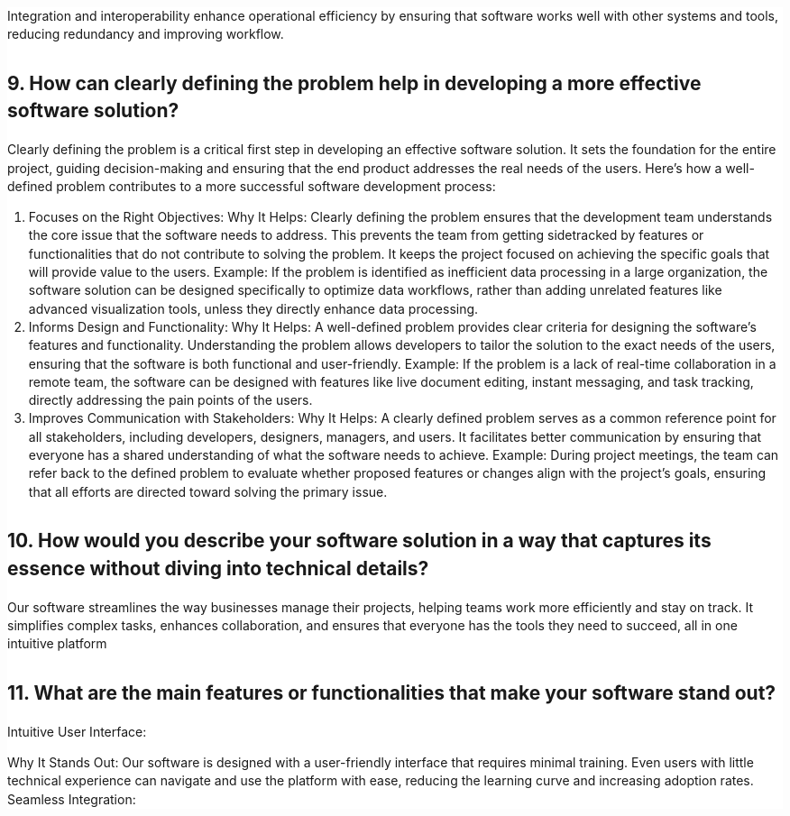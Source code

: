 Integration and interoperability enhance operational efficiency by ensuring that software works well with other systems and tools, reducing redundancy and improving workflow.


## 9. How can clearly defining the problem help in developing a more effective software solution?

Clearly defining the problem is a critical first step in developing an effective software solution. It sets the foundation for the entire project, guiding decision-making and ensuring that the end product addresses the real needs of the users. Here’s how a well-defined problem contributes to a more successful software development process:

1. Focuses on the Right Objectives:
Why It Helps: Clearly defining the problem ensures that the development team understands the core issue that the software needs to address. This prevents the team from getting sidetracked by features or functionalities that do not contribute to solving the problem. It keeps the project focused on achieving the specific goals that will provide value to the users.
Example: If the problem is identified as inefficient data processing in a large organization, the software solution can be designed specifically to optimize data workflows, rather than adding unrelated features like advanced visualization tools, unless they directly enhance data processing.
2. Informs Design and Functionality:
Why It Helps: A well-defined problem provides clear criteria for designing the software’s features and functionality. Understanding the problem allows developers to tailor the solution to the exact needs of the users, ensuring that the software is both functional and user-friendly.
Example: If the problem is a lack of real-time collaboration in a remote team, the software can be designed with features like live document editing, instant messaging, and task tracking, directly addressing the pain points of the users.
3. Improves Communication with Stakeholders:
Why It Helps: A clearly defined problem serves as a common reference point for all stakeholders, including developers, designers, managers, and users. It facilitates better communication by ensuring that everyone has a shared understanding of what the software needs to achieve.
Example: During project meetings, the team can refer back to the defined problem to evaluate whether proposed features or changes align with the project’s goals, ensuring that all efforts are directed toward solving the primary issue.


## 10. How would you describe your software solution in a way that captures its essence without diving into technical details?

Our software streamlines the way businesses manage their projects, helping teams work more efficiently and stay on track. It simplifies complex tasks, enhances collaboration, and ensures that everyone has the tools they need to succeed, all in one intuitive platform



## 11. What are the main features or functionalities that make your software stand out?

Intuitive User Interface:

Why It Stands Out: Our software is designed with a user-friendly interface that requires minimal training. Even users with little technical experience can navigate and use the platform with ease, reducing the learning curve and increasing adoption rates.
Seamless Integration:

